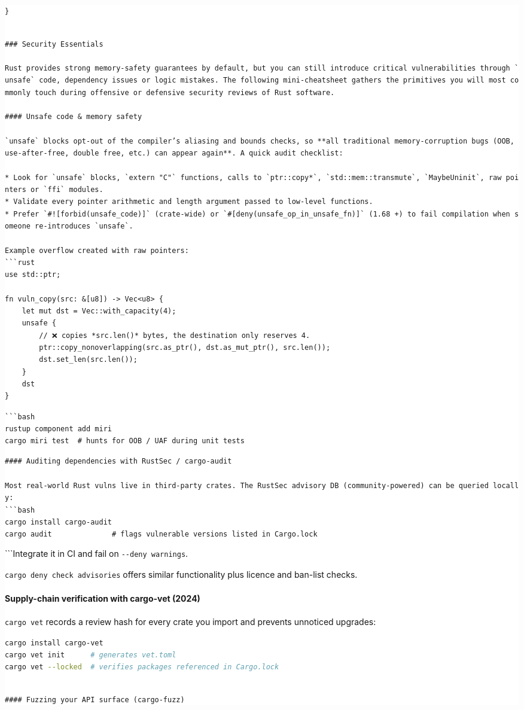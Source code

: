 ```
}
```
```

### Security Essentials

Rust provides strong memory-safety guarantees by default, but you can still introduce critical vulnerabilities through `unsafe` code, dependency issues or logic mistakes. The following mini-cheatsheet gathers the primitives you will most commonly touch during offensive or defensive security reviews of Rust software.

#### Unsafe code & memory safety

`unsafe` blocks opt-out of the compiler’s aliasing and bounds checks, so **all traditional memory-corruption bugs (OOB, use-after-free, double free, etc.) can appear again**. A quick audit checklist:

* Look for `unsafe` blocks, `extern "C"` functions, calls to `ptr::copy*`, `std::mem::transmute`, `MaybeUninit`, raw pointers or `ffi` modules.
* Validate every pointer arithmetic and length argument passed to low-level functions.
* Prefer `#![forbid(unsafe_code)]` (crate-wide) or `#[deny(unsafe_op_in_unsafe_fn)]` (1.68 +) to fail compilation when someone re-introduces `unsafe`.

Example overflow created with raw pointers:
```rust
use std::ptr;

fn vuln_copy(src: &[u8]) -> Vec<u8> {
    let mut dst = Vec::with_capacity(4);
    unsafe {
        // ❌ copies *src.len()* bytes, the destination only reserves 4.
        ptr::copy_nonoverlapping(src.as_ptr(), dst.as_mut_ptr(), src.len());
        dst.set_len(src.len());
    }
    dst
}
```
```Running Miri is an inexpensive way to detect UB at test time:
```bash
rustup component add miri
cargo miri test  # hunts for OOB / UAF during unit tests
```
```
#### Auditing dependencies with RustSec / cargo-audit

Most real-world Rust vulns live in third-party crates. The RustSec advisory DB (community-powered) can be queried locally:
```bash
cargo install cargo-audit
cargo audit              # flags vulnerable versions listed in Cargo.lock
```
```Integrate it in CI and fail on `--deny warnings`.

`cargo deny check advisories` offers similar functionality plus licence and ban-list checks.

#### Supply-chain verification with cargo-vet (2024)

`cargo vet` records a review hash for every crate you import and prevents unnoticed upgrades:
```bash
cargo install cargo-vet
cargo vet init      # generates vet.toml
cargo vet --locked  # verifies packages referenced in Cargo.lock
```
```The tool is being adopted by the Rust project infrastructure and a growing number of orgs to mitigate poisoned-package attacks.

#### Fuzzing your API surface (cargo-fuzz)

```
